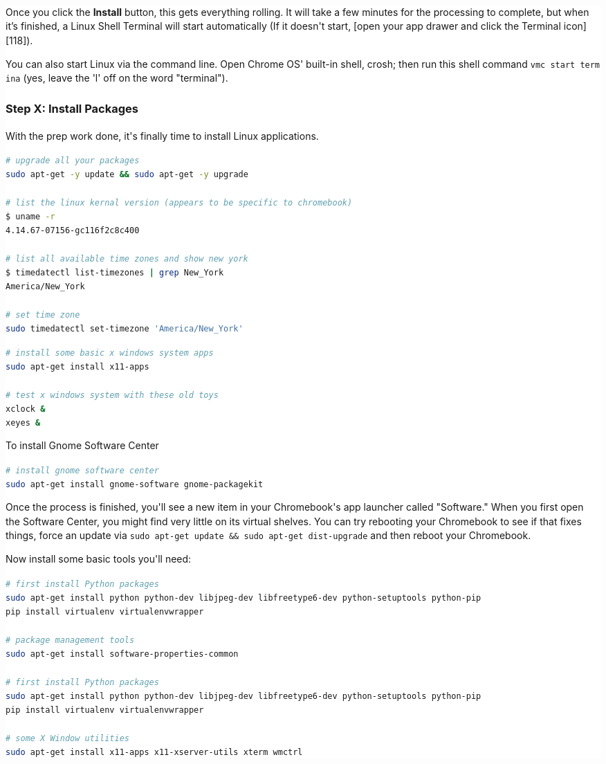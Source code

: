 Once you click the **Install** button, this gets everything rolling.
It will take a few minutes for the processing to complete,
but when it’s finished, a Linux Shell Terminal will start automatically
(If it doesn't start, [open your app drawer and click the Terminal icon][118]).

You can also start Linux via the command line.
Open Chrome OS' built-in shell, crosh; then run this shell command `vmc start termina`
(yes, leave the 'l' off on the word "terminal").

### Step X: Install Packages
With the prep work done, it's finally time to install Linux applications.

```bash
# upgrade all your packages
sudo apt-get -y update && sudo apt-get -y upgrade

# list the linux kernal version (appears to be specific to chromebook)
$ uname -r
4.14.67-07156-gc116f2c8c400

# list all available time zones and show new york
$ timedatectl list-timezones | grep New_York
America/New_York

# set time zone
sudo timedatectl set-timezone 'America/New_York'
```

```bash
# install some basic x windows system apps
sudo apt-get install x11-apps

# test x windows system with these old toys
xclock &
xeyes &
```

To install Gnome Software Center

```bash
# install gnome software center
sudo apt-get install gnome-software gnome-packagekit
```

Once the process is finished,
you'll see a new item in your Chromebook's app launcher called "Software."
When you first open the Software Center,
you might find very little on its virtual shelves.
You can try rebooting your Chromebook to see if that fixes things,
force an update via `sudo apt-get update && sudo apt-get dist-upgrade` and then reboot your Chromebook.

Now install some basic tools you'll need:

```bash
# first install Python packages
sudo apt-get install python python-dev libjpeg-dev libfreetype6-dev python-setuptools python-pip
pip install virtualenv virtualenvwrapper

# package management tools
sudo apt-get install software-properties-common

# first install Python packages
sudo apt-get install python python-dev libjpeg-dev libfreetype6-dev python-setuptools python-pip
pip install virtualenv virtualenvwrapper

# some X Window utilities
sudo apt-get install x11-apps x11-xserver-utils xterm wmctrl
```